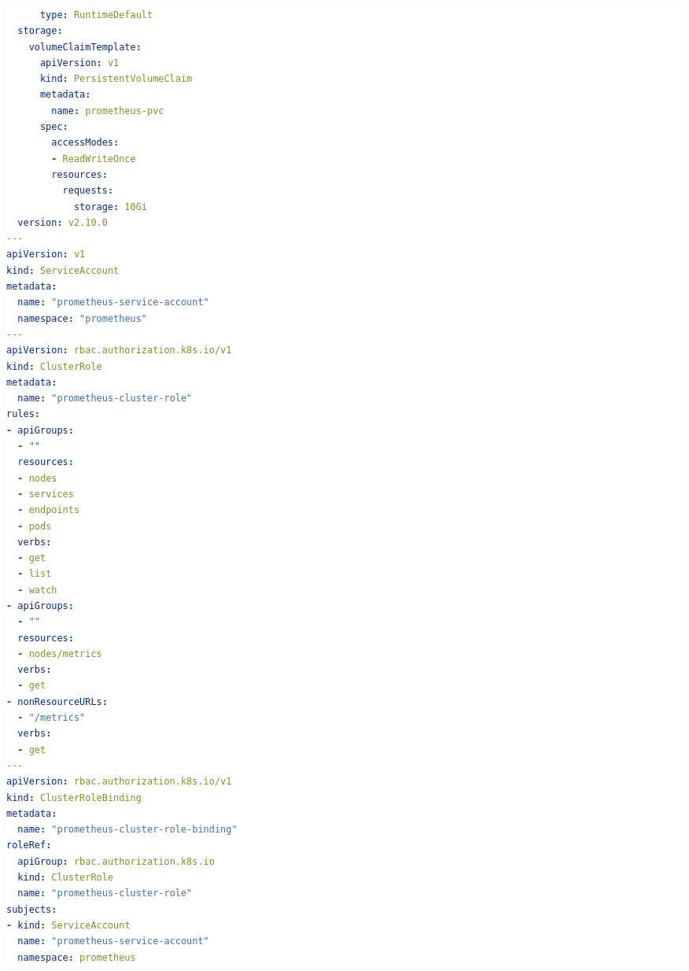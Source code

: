 ```yaml
      type: RuntimeDefault
  storage:
    volumeClaimTemplate:
      apiVersion: v1
      kind: PersistentVolumeClaim
      metadata:
        name: prometheus-pvc
      spec:
        accessModes:
        - ReadWriteOnce
        resources:
          requests:
            storage: 10Gi
  version: v2.10.0
---
apiVersion: v1
kind: ServiceAccount
metadata:
  name: "prometheus-service-account"
  namespace: "prometheus"
---
apiVersion: rbac.authorization.k8s.io/v1
kind: ClusterRole
metadata:
  name: "prometheus-cluster-role"
rules:
- apiGroups:
  - ""
  resources:
  - nodes
  - services
  - endpoints
  - pods
  verbs:
  - get
  - list
  - watch
- apiGroups:
  - ""
  resources:
  - nodes/metrics
  verbs:
  - get
- nonResourceURLs:
  - "/metrics"
  verbs:
  - get
---
apiVersion: rbac.authorization.k8s.io/v1
kind: ClusterRoleBinding
metadata:
  name: "prometheus-cluster-role-binding"
roleRef:
  apiGroup: rbac.authorization.k8s.io
  kind: ClusterRole
  name: "prometheus-cluster-role"
subjects:
- kind: ServiceAccount
  name: "prometheus-service-account"
  namespace: prometheus
```
